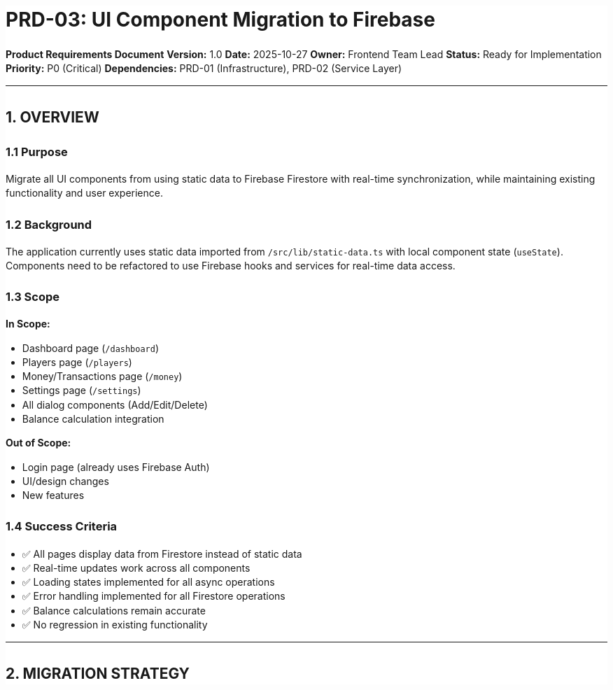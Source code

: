 # PRD-03: UI Component Migration to Firebase

**Product Requirements Document**
**Version:** 1.0
**Date:** 2025-10-27
**Owner:** Frontend Team Lead
**Status:** Ready for Implementation
**Priority:** P0 (Critical)
**Dependencies:** PRD-01 (Infrastructure), PRD-02 (Service Layer)

---

## 1. OVERVIEW

### 1.1 Purpose
Migrate all UI components from using static data to Firebase Firestore with real-time synchronization, while maintaining existing functionality and user experience.

### 1.2 Background
The application currently uses static data imported from `/src/lib/static-data.ts` with local component state (`useState`). Components need to be refactored to use Firebase hooks and services for real-time data access.

### 1.3 Scope
**In Scope:**
- Dashboard page (`/dashboard`)
- Players page (`/players`)
- Money/Transactions page (`/money`)
- Settings page (`/settings`)
- All dialog components (Add/Edit/Delete)
- Balance calculation integration

**Out of Scope:**
- Login page (already uses Firebase Auth)
- UI/design changes
- New features

### 1.4 Success Criteria
- ✅ All pages display data from Firestore instead of static data
- ✅ Real-time updates work across all components
- ✅ Loading states implemented for all async operations
- ✅ Error handling implemented for all Firestore operations
- ✅ Balance calculations remain accurate
- ✅ No regression in existing functionality

---

## 2. MIGRATION STRATEGY
